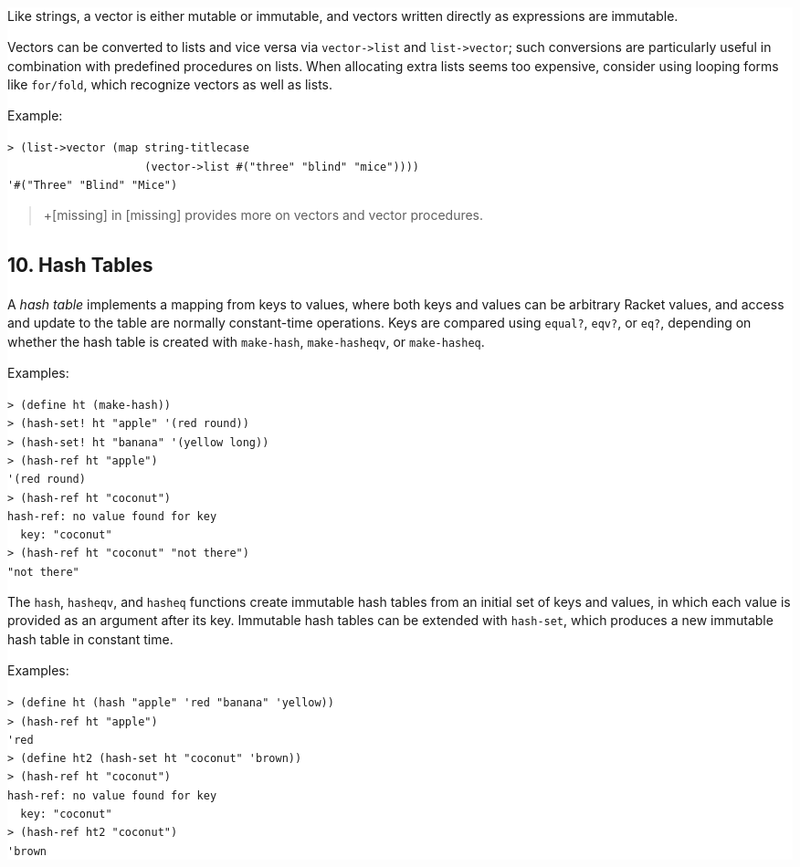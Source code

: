 Like strings, a vector is either mutable or immutable, and vectors
written directly as expressions are immutable.

Vectors can be converted to lists and vice versa via `vector->list` and
`list->vector`; such conversions are particularly useful in combination
with predefined procedures on lists. When allocating extra lists seems
too expensive, consider using looping forms like `for/fold`, which
recognize vectors as well as lists.

Example:

```racket
> (list->vector (map string-titlecase                          
                     (vector->list #("three" "blind" "mice"))))
'#("Three" "Blind" "Mice")                                     
```

> +\[missing\] in \[missing\] provides more on vectors and vector
> procedures.

## 10. Hash Tables

A _hash table_ implements a mapping from keys to values, where both keys
and values can be arbitrary Racket values, and access and update to the
table are normally constant-time operations. Keys are compared using
`equal?`, `eqv?`, or `eq?`, depending on whether the hash table is
created with `make-hash`, `make-hasheqv`, or `make-hasheq`.

Examples:

```racket
> (define ht (make-hash))               
> (hash-set! ht "apple" '(red round))   
> (hash-set! ht "banana" '(yellow long))
> (hash-ref ht "apple")                 
'(red round)                            
> (hash-ref ht "coconut")               
hash-ref: no value found for key        
  key: "coconut"                        
> (hash-ref ht "coconut" "not there")   
"not there"                             
```

The `hash`, `hasheqv`, and `hasheq` functions create immutable hash
tables from an initial set of keys and values, in which each value is
provided as an argument after its key. Immutable hash tables can be
extended with `hash-set`, which produces a new immutable hash table in
constant time.

Examples:

```racket
> (define ht (hash "apple" 'red "banana" 'yellow))
> (hash-ref ht "apple")                           
'red                                              
> (define ht2 (hash-set ht "coconut" 'brown))     
> (hash-ref ht "coconut")                         
hash-ref: no value found for key                  
  key: "coconut"                                  
> (hash-ref ht2 "coconut")                        
'brown                                            
```
